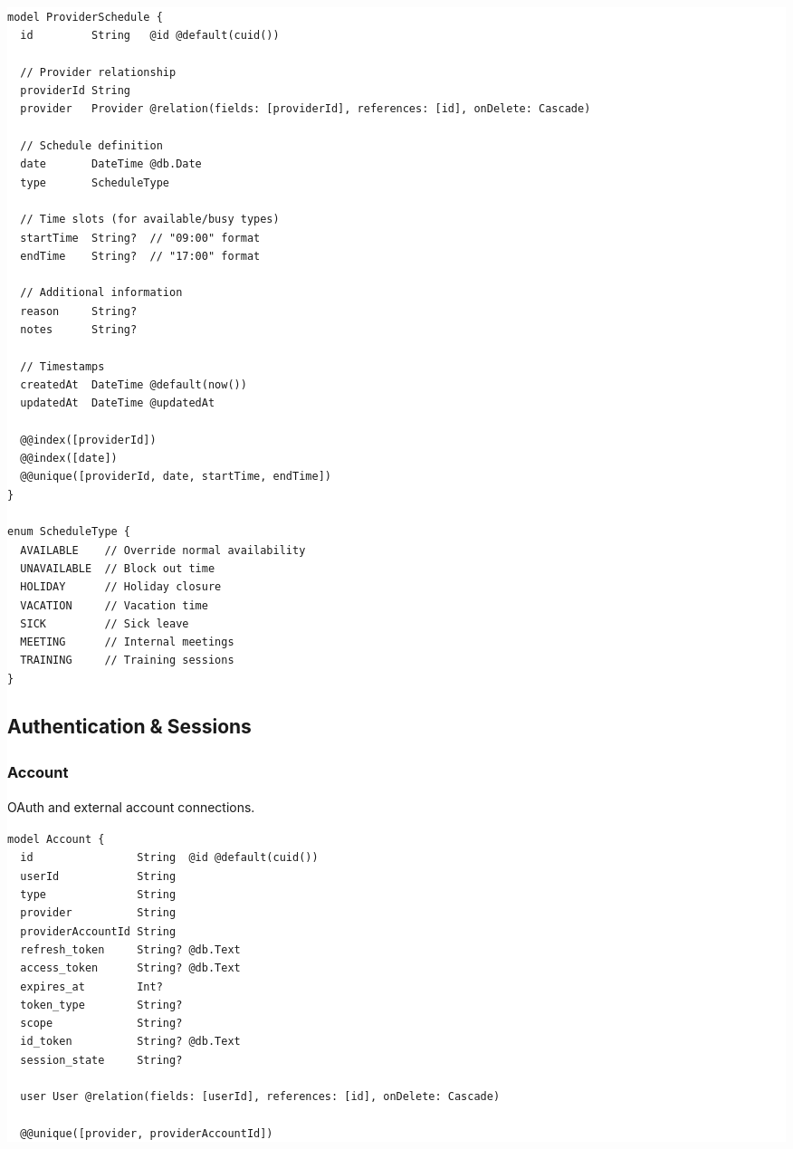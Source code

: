 ```prisma
model ProviderSchedule {
  id         String   @id @default(cuid())
  
  // Provider relationship
  providerId String
  provider   Provider @relation(fields: [providerId], references: [id], onDelete: Cascade)
  
  // Schedule definition
  date       DateTime @db.Date
  type       ScheduleType
  
  // Time slots (for available/busy types)
  startTime  String?  // "09:00" format
  endTime    String?  // "17:00" format
  
  // Additional information
  reason     String?
  notes      String?
  
  // Timestamps
  createdAt  DateTime @default(now())
  updatedAt  DateTime @updatedAt
  
  @@index([providerId])
  @@index([date])
  @@unique([providerId, date, startTime, endTime])
}

enum ScheduleType {
  AVAILABLE    // Override normal availability
  UNAVAILABLE  // Block out time
  HOLIDAY      // Holiday closure
  VACATION     // Vacation time
  SICK         // Sick leave
  MEETING      // Internal meetings
  TRAINING     // Training sessions
}
```

## Authentication & Sessions

### Account

OAuth and external account connections.

```prisma
model Account {
  id                String  @id @default(cuid())
  userId            String
  type              String
  provider          String
  providerAccountId String
  refresh_token     String? @db.Text
  access_token      String? @db.Text
  expires_at        Int?
  token_type        String?
  scope             String?
  id_token          String? @db.Text
  session_state     String?

  user User @relation(fields: [userId], references: [id], onDelete: Cascade)

  @@unique([provider, providerAccountId])
```